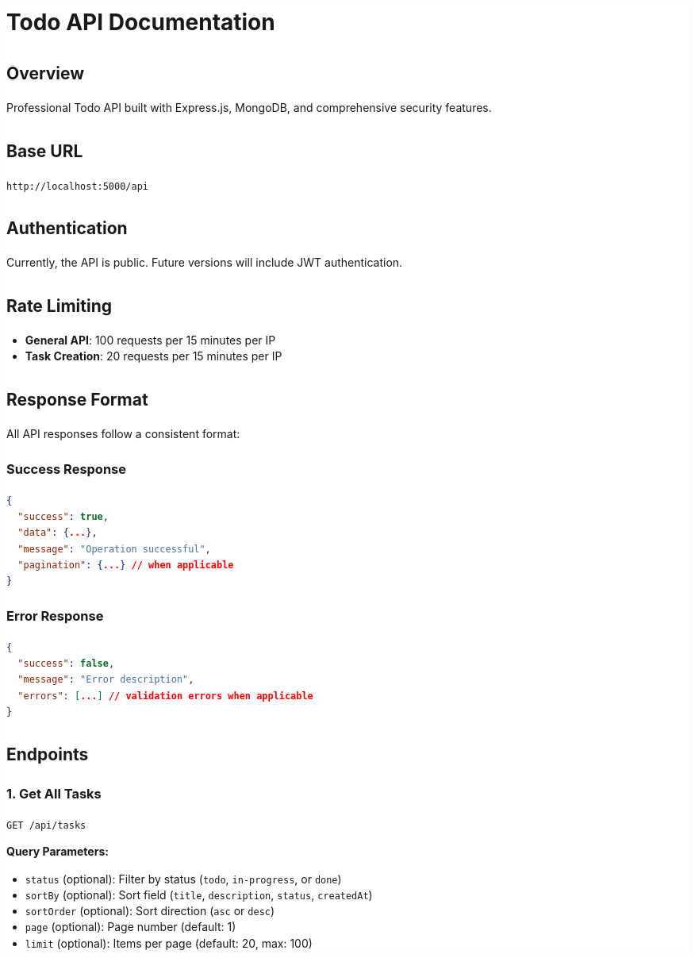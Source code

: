 # Todo API Documentation

## Overview
Professional Todo API built with Express.js, MongoDB, and comprehensive security features.

## Base URL
```
http://localhost:5000/api
```

## Authentication
Currently, the API is public. Future versions will include JWT authentication.

## Rate Limiting
- **General API**: 100 requests per 15 minutes per IP
- **Task Creation**: 20 requests per 15 minutes per IP

## Response Format
All API responses follow a consistent format:

### Success Response
```json
{
  "success": true,
  "data": {...},
  "message": "Operation successful",
  "pagination": {...} // when applicable
}
```

### Error Response
```json
{
  "success": false,
  "message": "Error description",
  "errors": [...] // validation errors when applicable
}
```

## Endpoints

### 1. Get All Tasks
```http
GET /api/tasks
```

**Query Parameters:**
- `status` (optional): Filter by status (`todo`, `in-progress`, or `done`)
- `sortBy` (optional): Sort field (`title`, `description`, `status`, `createdAt`)
- `sortOrder` (optional): Sort direction (`asc` or `desc`)
- `page` (optional): Page number (default: 1)
- `limit` (optional): Items per page (default: 20, max: 100)
